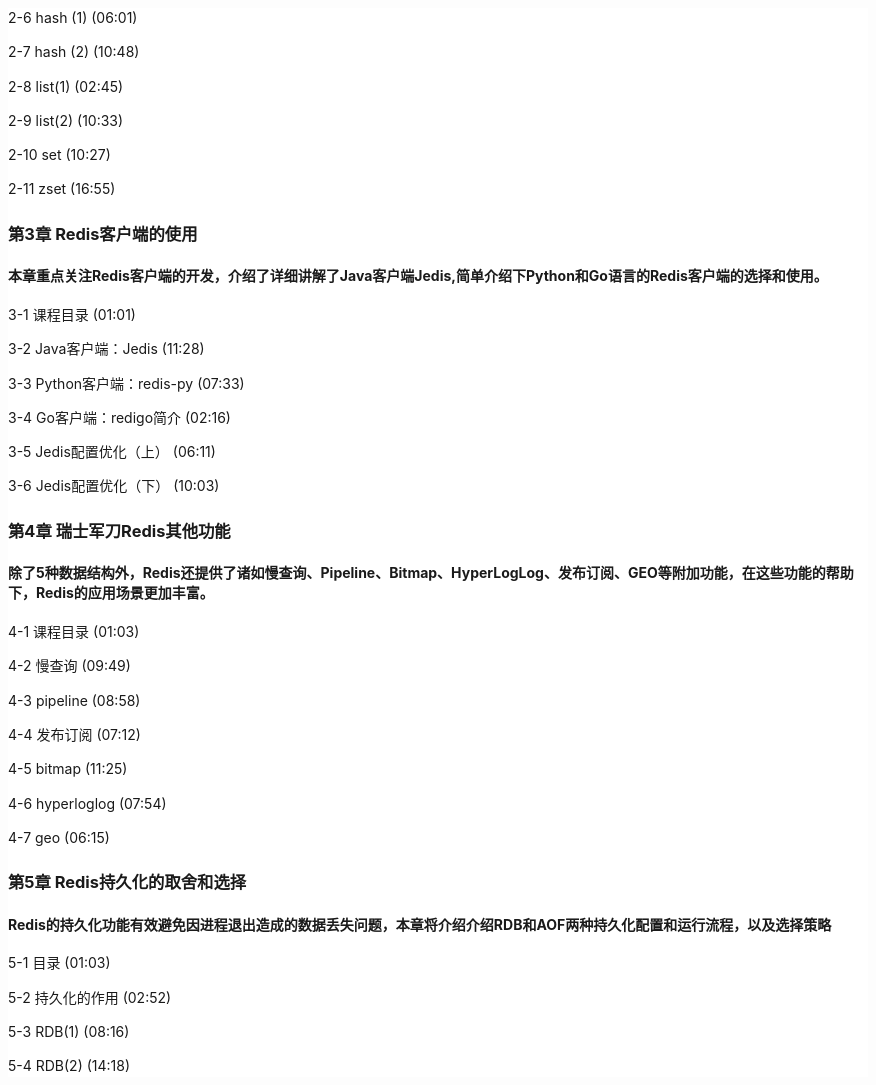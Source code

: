 2-6 hash (1) (06:01)

2-7 hash (2) (10:48)

2-8 list(1) (02:45)

2-9 list(2) (10:33)

2-10 set (10:27)

2-11 zset (16:55)


### 第3章 Redis客户端的使用

#### 本章重点关注Redis客户端的开发，介绍了详细讲解了Java客户端Jedis,简单介绍下Python和Go语言的Redis客户端的选择和使用。
3-1 课程目录 (01:01)

3-2 Java客户端：Jedis (11:28)

3-3 Python客户端：redis-py (07:33)

3-4 Go客户端：redigo简介 (02:16)

3-5 Jedis配置优化（上） (06:11)

3-6 Jedis配置优化（下） (10:03)


### 第4章 瑞士军刀Redis其他功能

#### 除了5种数据结构外，Redis还提供了诸如慢查询、Pipeline、Bitmap、HyperLogLog、发布订阅、GEO等附加功能，在这些功能的帮助下，Redis的应用场景更加丰富。
4-1 课程目录 (01:03)

4-2 慢查询 (09:49)

4-3 pipeline (08:58)

4-4 发布订阅 (07:12)

4-5 bitmap (11:25)

4-6 hyperloglog (07:54)

4-7 geo (06:15)


### 第5章 Redis持久化的取舍和选择

#### Redis的持久化功能有效避免因进程退出造成的数据丢失问题，本章将介绍介绍RDB和AOF两种持久化配置和运行流程，以及选择策略
5-1 目录 (01:03)

5-2 持久化的作用 (02:52)

5-3 RDB(1) (08:16)

5-4 RDB(2) (14:18)
